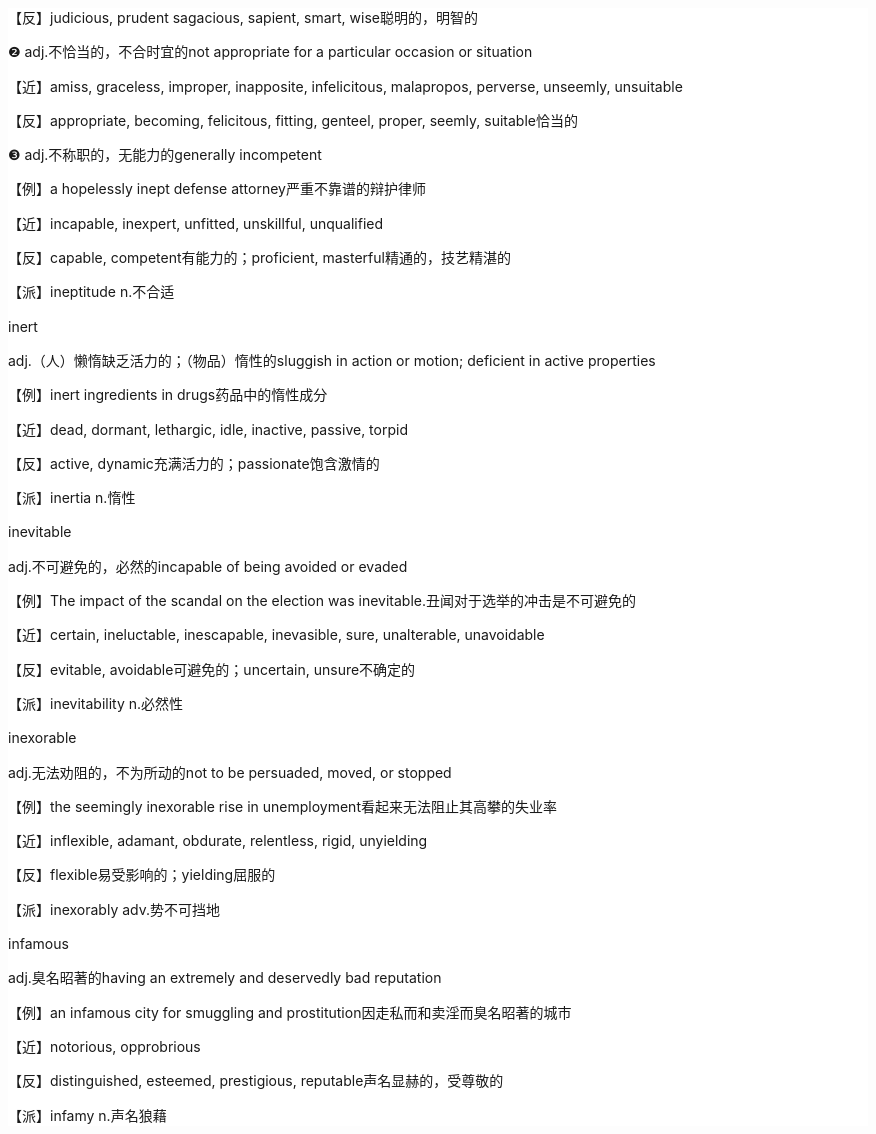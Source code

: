 【反】judicious, prudent sagacious, sapient, smart, wise聪明的，明智的

❷ adj.不恰当的，不合时宜的not appropriate for a particular occasion or situation

【近】amiss, graceless, improper, inapposite, infelicitous, malapropos, perverse, unseemly, unsuitable

【反】appropriate, becoming, felicitous, fitting, genteel, proper, seemly, suitable恰当的

❸ adj.不称职的，无能力的generally incompetent

【例】a hopelessly inept defense attorney严重不靠谱的辩护律师

【近】incapable, inexpert, unfitted, unskillful, unqualified

【反】capable, competent有能力的；proficient, masterful精通的，技艺精湛的

【派】ineptitude n.不合适

inert

adj.（人）懒惰缺乏活力的；（物品）惰性的sluggish in action or motion; deficient in active properties

【例】inert ingredients in drugs药品中的惰性成分

【近】dead, dormant, lethargic, idle, inactive, passive, torpid

【反】active, dynamic充满活力的；passionate饱含激情的

【派】inertia n.惰性

inevitable

adj.不可避免的，必然的incapable of being avoided or evaded

【例】The impact of the scandal on the election was inevitable.丑闻对于选举的冲击是不可避免的

【近】certain, ineluctable, inescapable, inevasible, sure, unalterable, unavoidable

【反】evitable, avoidable可避免的；uncertain, unsure不确定的

【派】inevitability n.必然性

inexorable

adj.无法劝阻的，不为所动的not to be persuaded, moved, or stopped

【例】the seemingly inexorable rise in unemployment看起来无法阻止其高攀的失业率

【近】inflexible, adamant, obdurate, relentless, rigid, unyielding

【反】flexible易受影响的；yielding屈服的

【派】inexorably adv.势不可挡地

infamous

adj.臭名昭著的having an extremely and deservedly bad reputation

【例】an infamous city for smuggling and prostitution因走私而和卖淫而臭名昭著的城市

【近】notorious, opprobrious

【反】distinguished, esteemed, prestigious, reputable声名显赫的，受尊敬的

【派】infamy n.声名狼藉
